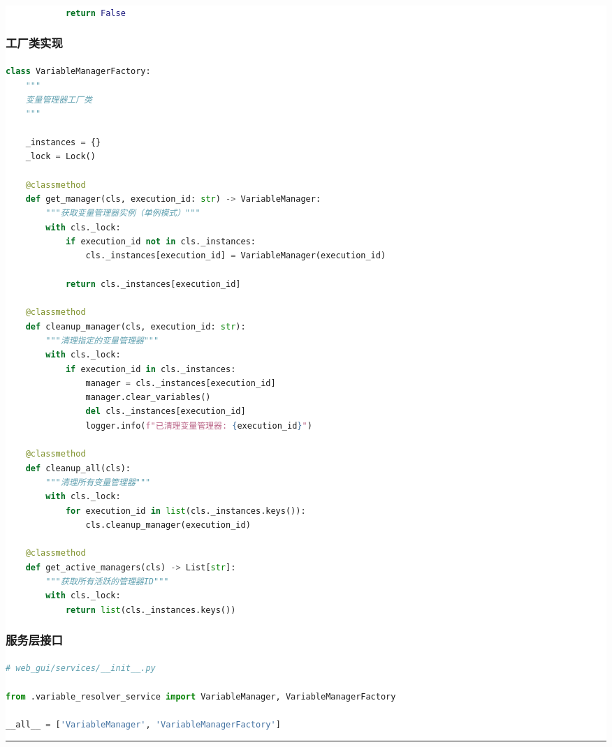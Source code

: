 ```python
            return False
```

### 工厂类实现
```python
class VariableManagerFactory:
    """
    变量管理器工厂类
    """
    
    _instances = {}
    _lock = Lock()
    
    @classmethod
    def get_manager(cls, execution_id: str) -> VariableManager:
        """获取变量管理器实例（单例模式）"""
        with cls._lock:
            if execution_id not in cls._instances:
                cls._instances[execution_id] = VariableManager(execution_id)
            
            return cls._instances[execution_id]
    
    @classmethod
    def cleanup_manager(cls, execution_id: str):
        """清理指定的变量管理器"""
        with cls._lock:
            if execution_id in cls._instances:
                manager = cls._instances[execution_id]
                manager.clear_variables()
                del cls._instances[execution_id]
                logger.info(f"已清理变量管理器: {execution_id}")
    
    @classmethod
    def cleanup_all(cls):
        """清理所有变量管理器"""
        with cls._lock:
            for execution_id in list(cls._instances.keys()):
                cls.cleanup_manager(execution_id)
    
    @classmethod
    def get_active_managers(cls) -> List[str]:
        """获取所有活跃的管理器ID"""
        with cls._lock:
            return list(cls._instances.keys())
```

### 服务层接口
```python
# web_gui/services/__init__.py

from .variable_resolver_service import VariableManager, VariableManagerFactory

__all__ = ['VariableManager', 'VariableManagerFactory']
```

---